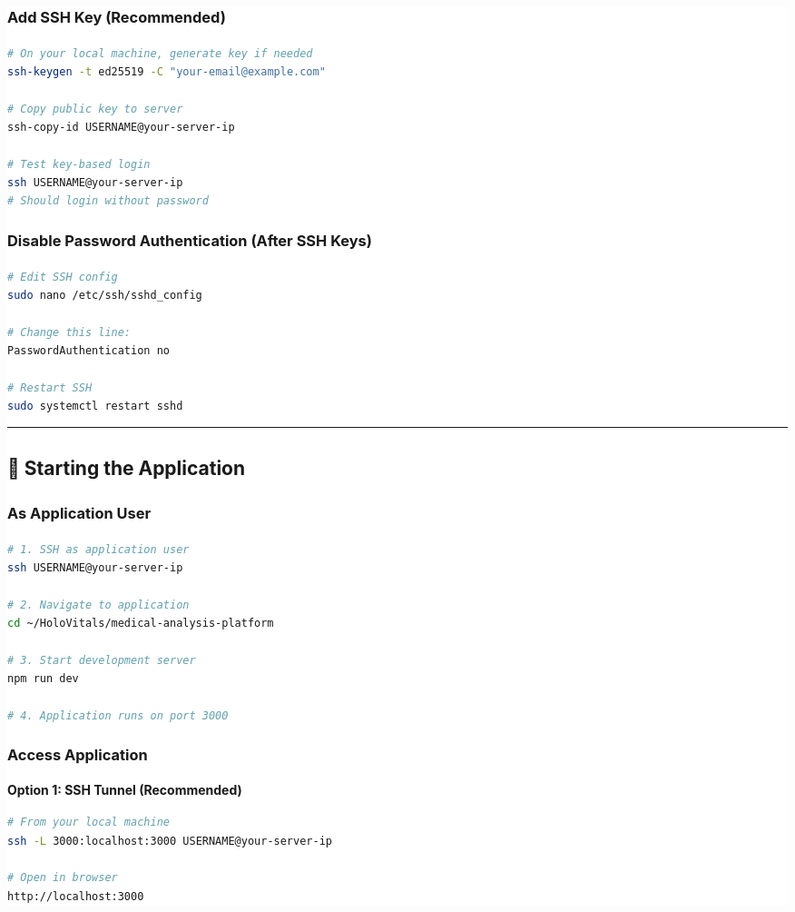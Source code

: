 ### Add SSH Key (Recommended)

```bash
# On your local machine, generate key if needed
ssh-keygen -t ed25519 -C "your-email@example.com"

# Copy public key to server
ssh-copy-id USERNAME@your-server-ip

# Test key-based login
ssh USERNAME@your-server-ip
# Should login without password
```

### Disable Password Authentication (After SSH Keys)

```bash
# Edit SSH config
sudo nano /etc/ssh/sshd_config

# Change this line:
PasswordAuthentication no

# Restart SSH
sudo systemctl restart sshd
```

---

## 🚀 Starting the Application

### As Application User

```bash
# 1. SSH as application user
ssh USERNAME@your-server-ip

# 2. Navigate to application
cd ~/HoloVitals/medical-analysis-platform

# 3. Start development server
npm run dev

# 4. Application runs on port 3000
```

### Access Application

**Option 1: SSH Tunnel (Recommended)**
```bash
# From your local machine
ssh -L 3000:localhost:3000 USERNAME@your-server-ip

# Open in browser
http://localhost:3000
```
